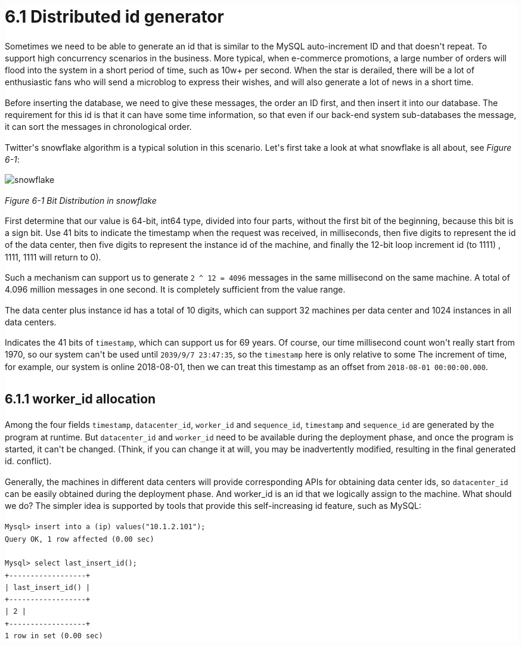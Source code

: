 # 6.1 Distributed id generator

Sometimes we need to be able to generate an id that is similar to the MySQL auto-increment ID and that doesn't repeat. To support high concurrency scenarios in the business. More typical, when e-commerce promotions, a large number of orders will flood into the system in a short period of time, such as 10w+ per second. When the star is derailed, there will be a lot of enthusiastic fans who will send a microblog to express their wishes, and will also generate a lot of news in a short time.

Before inserting the database, we need to give these messages, the order an ID first, and then insert it into our database. The requirement for this id is that it can have some time information, so that even if our back-end system sub-databases the message, it can sort the messages in chronological order.

Twitter's snowflake algorithm is a typical solution in this scenario. Let's first take a look at what snowflake is all about, see *Figure 6-1*:

![snowflake](../images/ch6-snowflake.png)

*Figure 6-1 Bit Distribution in snowflake*

First determine that our value is 64-bit, int64 type, divided into four parts, without the first bit of the beginning, because this bit is a sign bit. Use 41 bits to indicate the timestamp when the request was received, in milliseconds, then five digits to represent the id of the data center, then five digits to represent the instance id of the machine, and finally the 12-bit loop increment id (to 1111) , 1111, 1111 will return to 0).

Such a mechanism can support us to generate `2 ^ 12 = 4096` messages in the same millisecond on the same machine. A total of 4.096 million messages in one second. It is completely sufficient from the value range.

The data center plus instance id has a total of 10 digits, which can support 32 machines per data center and 1024 instances in all data centers.

Indicates the 41 bits of `timestamp`, which can support us for 69 years. Of course, our time millisecond count won't really start from 1970, so our system can't be used until `2039/9/7 23:47:35`, so the `timestamp` here is only relative to some The increment of time, for example, our system is online 2018-08-01, then we can treat this timestamp as an offset from `2018-08-01 00:00:00.000`.

## 6.1.1 worker_id allocation

Among the four fields `timestamp`, `datacenter_id`, `worker_id` and `sequence_id`, `timestamp` and `sequence_id` are generated by the program at runtime. But `datacenter_id` and `worker_id` need to be available during the deployment phase, and once the program is started, it can't be changed. (Think, if you can change it at will, you may be inadvertently modified, resulting in the final generated id. conflict).

Generally, the machines in different data centers will provide corresponding APIs for obtaining data center ids, so `datacenter_id` can be easily obtained during the deployment phase. And worker_id is an id that we logically assign to the machine. What should we do? The simpler idea is supported by tools that provide this self-increasing id feature, such as MySQL:

```shell
Mysql> insert into a (ip) values("10.1.2.101");
Query OK, 1 row affected (0.00 sec)

Mysql> select last_insert_id();
+------------------+
| last_insert_id() |
+------------------+
| 2 |
+------------------+
1 row in set (0.00 sec)
```
